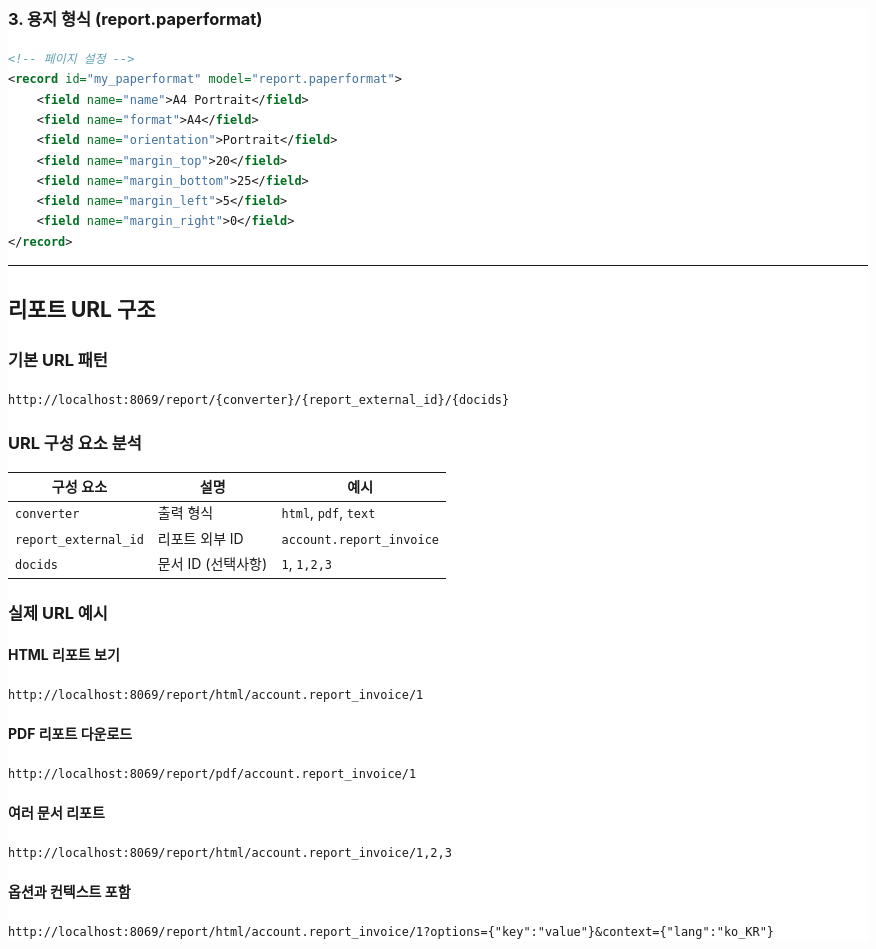### 3. 용지 형식 (report.paperformat)
```xml
<!-- 페이지 설정 -->
<record id="my_paperformat" model="report.paperformat">
    <field name="name">A4 Portrait</field>
    <field name="format">A4</field>
    <field name="orientation">Portrait</field>
    <field name="margin_top">20</field>
    <field name="margin_bottom">25</field>
    <field name="margin_left">5</field>
    <field name="margin_right">0</field>
</record>
```

---

## 리포트 URL 구조

### 기본 URL 패턴
```
http://localhost:8069/report/{converter}/{report_external_id}/{docids}
```

### URL 구성 요소 분석

| 구성 요소 | 설명 | 예시 |
|-----------|------|------|
| `converter` | 출력 형식 | `html`, `pdf`, `text` |
| `report_external_id` | 리포트 외부 ID | `account.report_invoice` |
| `docids` | 문서 ID (선택사항) | `1`, `1,2,3` |

### 실제 URL 예시

#### HTML 리포트 보기
```
http://localhost:8069/report/html/account.report_invoice/1
```

#### PDF 리포트 다운로드
```
http://localhost:8069/report/pdf/account.report_invoice/1
```

#### 여러 문서 리포트
```
http://localhost:8069/report/html/account.report_invoice/1,2,3
```

#### 옵션과 컨텍스트 포함
```
http://localhost:8069/report/html/account.report_invoice/1?options={"key":"value"}&context={"lang":"ko_KR"}
```
